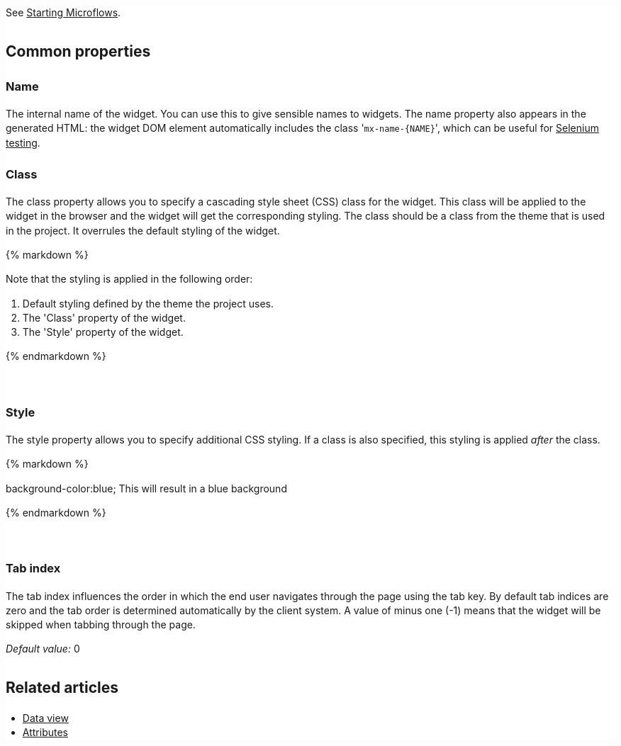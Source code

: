 See [Starting Microflows](starting-microflows).

## Common properties

### Name

The internal name of the widget. You can use this to give sensible names to widgets. The name property also appears in the generated HTML: the widget DOM element automatically includes the class '`mx-name-{NAME}`', which can be useful for [Selenium testing](/howto50/selenium-support).

### Class

The class property allows you to specify a cascading style sheet (CSS) class for the widget. This class will be applied to the widget in the browser and the widget will get the corresponding styling. The class should be a class from the theme that is used in the project. It overrules the default styling of the widget.

<div class="alert alert-warning">{% markdown %}

Note that the styling is applied in the following order:

1.  Default styling defined by the theme the project uses.
2.  The 'Class' property of the widget.
3.  The 'Style' property of the widget.

{% endmarkdown %}</div> 

### Style

The style property allows you to specify additional CSS styling. If a class is also specified, this styling is applied _after_ the class.

<div class="alert alert-info">{% markdown %}

background-color:blue;
This will result in a blue background

{% endmarkdown %}</div> 

### Tab index

The tab index influences the order in which the end user navigates through the page using the tab key. By default tab indices are zero and the tab order is determined automatically by the client system. A value of minus one (-1) means that the widget will be skipped when tabbing through the page.

_Default value:_ 0

## Related articles

*   [Data view](data-view)
*   [Attributes](attributes)
